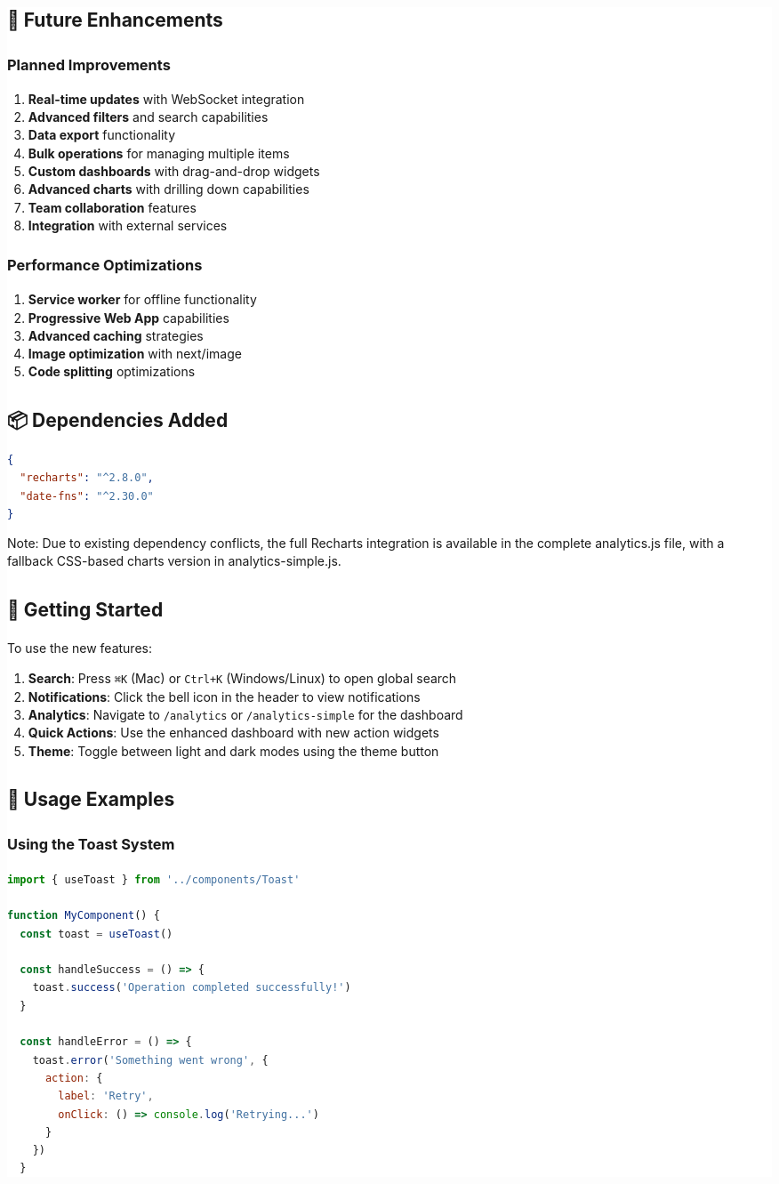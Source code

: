 ## 🔮 Future Enhancements

### Planned Improvements
1. **Real-time updates** with WebSocket integration
2. **Advanced filters** and search capabilities
3. **Data export** functionality
4. **Bulk operations** for managing multiple items
5. **Custom dashboards** with drag-and-drop widgets
6. **Advanced charts** with drilling down capabilities
7. **Team collaboration** features
8. **Integration** with external services

### Performance Optimizations
1. **Service worker** for offline functionality
2. **Progressive Web App** capabilities
3. **Advanced caching** strategies
4. **Image optimization** with next/image
5. **Code splitting** optimizations

## 📦 Dependencies Added

```json
{
  "recharts": "^2.8.0",
  "date-fns": "^2.30.0"
}
```

Note: Due to existing dependency conflicts, the full Recharts integration is available in the complete analytics.js file, with a fallback CSS-based charts version in analytics-simple.js.

## 🚦 Getting Started

To use the new features:

1. **Search**: Press `⌘K` (Mac) or `Ctrl+K` (Windows/Linux) to open global search
2. **Notifications**: Click the bell icon in the header to view notifications
3. **Analytics**: Navigate to `/analytics` or `/analytics-simple` for the dashboard
4. **Quick Actions**: Use the enhanced dashboard with new action widgets
5. **Theme**: Toggle between light and dark modes using the theme button

## 📝 Usage Examples

### Using the Toast System
```javascript
import { useToast } from '../components/Toast'

function MyComponent() {
  const toast = useToast()
  
  const handleSuccess = () => {
    toast.success('Operation completed successfully!')
  }
  
  const handleError = () => {
    toast.error('Something went wrong', {
      action: {
        label: 'Retry',
        onClick: () => console.log('Retrying...')
      }
    })
  }
```